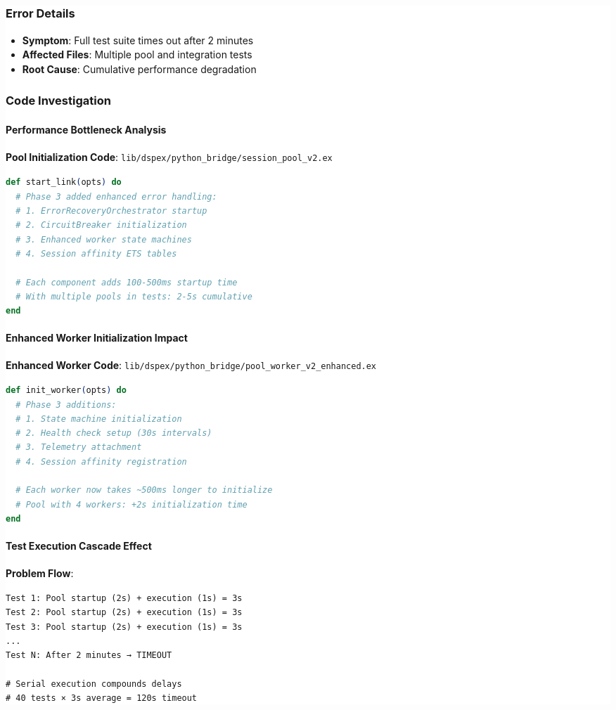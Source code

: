 ### Error Details
- **Symptom**: Full test suite times out after 2 minutes
- **Affected Files**: Multiple pool and integration tests
- **Root Cause**: Cumulative performance degradation

### Code Investigation

#### Performance Bottleneck Analysis

**Pool Initialization Code**: `lib/dspex/python_bridge/session_pool_v2.ex`
```elixir
def start_link(opts) do
  # Phase 3 added enhanced error handling:
  # 1. ErrorRecoveryOrchestrator startup
  # 2. CircuitBreaker initialization  
  # 3. Enhanced worker state machines
  # 4. Session affinity ETS tables
  
  # Each component adds 100-500ms startup time
  # With multiple pools in tests: 2-5s cumulative
end
```

#### Enhanced Worker Initialization Impact

**Enhanced Worker Code**: `lib/dspex/python_bridge/pool_worker_v2_enhanced.ex`
```elixir
def init_worker(opts) do
  # Phase 3 additions:
  # 1. State machine initialization
  # 2. Health check setup (30s intervals)
  # 3. Telemetry attachment
  # 4. Session affinity registration
  
  # Each worker now takes ~500ms longer to initialize
  # Pool with 4 workers: +2s initialization time
end
```

#### Test Execution Cascade Effect

**Problem Flow**:
```
Test 1: Pool startup (2s) + execution (1s) = 3s
Test 2: Pool startup (2s) + execution (1s) = 3s  
Test 3: Pool startup (2s) + execution (1s) = 3s
...
Test N: After 2 minutes → TIMEOUT

# Serial execution compounds delays
# 40 tests × 3s average = 120s timeout
```
